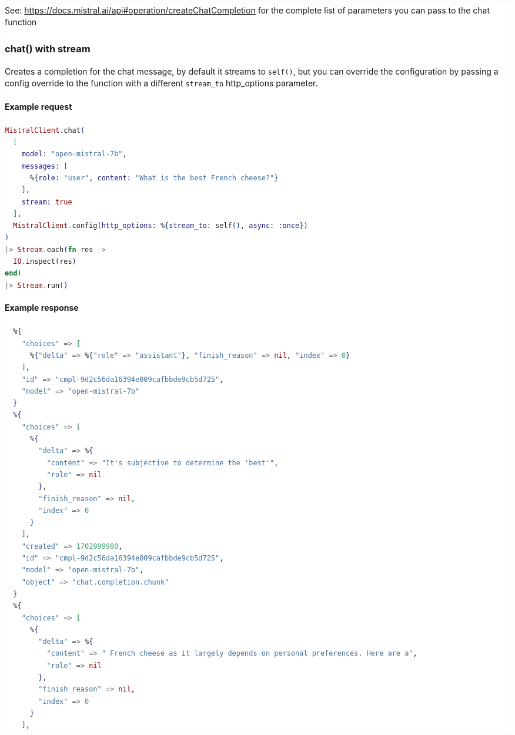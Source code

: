 See: https://docs.mistral.ai/api#operation/createChatCompletion for the complete list of parameters you can pass to the chat function

### chat() with stream

Creates a completion for the chat message, by default it streams to `self()`, but you can override the configuration by passing a config override to the function with a different `stream_to` http_options parameter.

#### Example request

```elixir
MistralClient.chat(
  [
    model: "open-mistral-7b",
    messages: [
      %{role: "user", content: "What is the best French cheese?"}
    ],
    stream: true
  ],
  MistralClient.config(http_options: %{stream_to: self(), async: :once})
)
|> Stream.each(fn res ->
  IO.inspect(res)
end)
|> Stream.run()
```

#### Example response

```elixir
  %{
    "choices" => [
      %{"delta" => %{"role" => "assistant"}, "finish_reason" => nil, "index" => 0}
    ],
    "id" => "cmpl-9d2c56da16394e009cafbbde9cb5d725",
    "model" => "open-mistral-7b"
  }
  %{
    "choices" => [
      %{
        "delta" => %{
          "content" => "It's subjective to determine the 'best'",
          "role" => nil
        },
        "finish_reason" => nil,
        "index" => 0
      }
    ],
    "created" => 1702999980,
    "id" => "cmpl-9d2c56da16394e009cafbbde9cb5d725",
    "model" => "open-mistral-7b",
    "object" => "chat.completion.chunk"
  }
  %{
    "choices" => [
      %{
        "delta" => %{
          "content" => " French cheese as it largely depends on personal preferences. Here are a",
          "role" => nil
        },
        "finish_reason" => nil,
        "index" => 0
      }
    ],
```